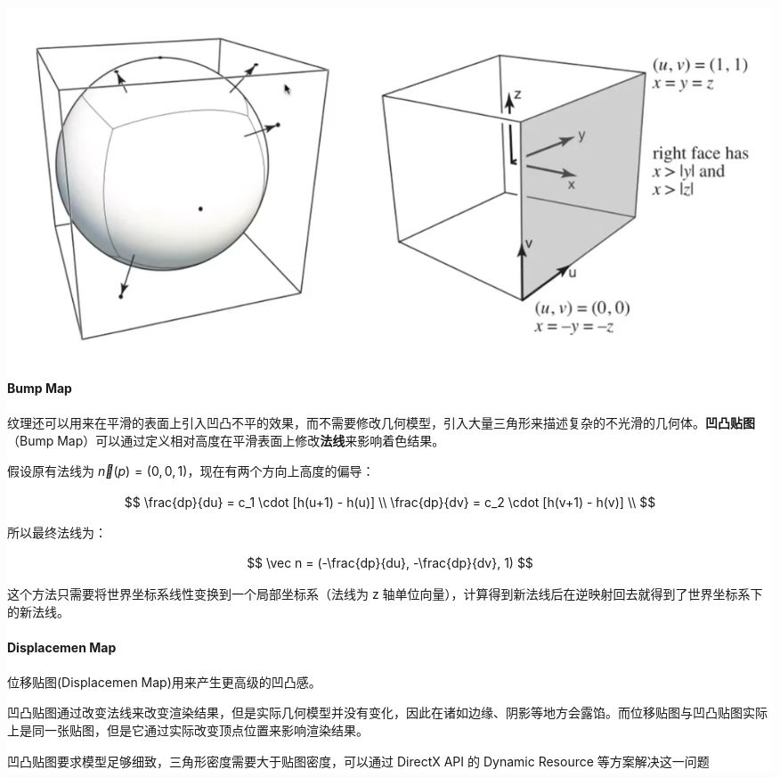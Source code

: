 ![Cube Map](./assets/cube-map.png)

#### Bump Map

纹理还可以用来在平滑的表面上引入凹凸不平的效果，而不需要修改几何模型，引入大量三角形来描述复杂的不光滑的几何体。**凹凸贴图**（Bump Map）可以通过定义相对高度在平滑表面上修改**法线**来影响着色结果。

假设原有法线为 $\vec n(p)=(0,0,1)$，现在有两个方向上高度的偏导：

$$
\frac{dp}{du} = c_1 \cdot [h(u+1) - h(u)] \\
\frac{dp}{dv} = c_2 \cdot [h(v+1) - h(v)] \\
$$

所以最终法线为：

$$
\vec n = (-\frac{dp}{du}, -\frac{dp}{dv}, 1)
$$

这个方法只需要将世界坐标系线性变换到一个局部坐标系（法线为 z 轴单位向量），计算得到新法线后在逆映射回去就得到了世界坐标系下的新法线。

#### Displacemen Map

位移贴图(Displacemen Map)用来产生更高级的凹凸感。

凹凸贴图通过改变法线来改变渲染结果，但是实际几何模型并没有变化，因此在诸如边缘、阴影等地方会露馅。而位移贴图与凹凸贴图实际上是同一张贴图，但是它通过实际改变顶点位置来影响渲染结果。

凹凸贴图要求模型足够细致，三角形密度需要大于贴图密度，可以通过 DirectX API 的 Dynamic Resource 等方案解决这一问题
